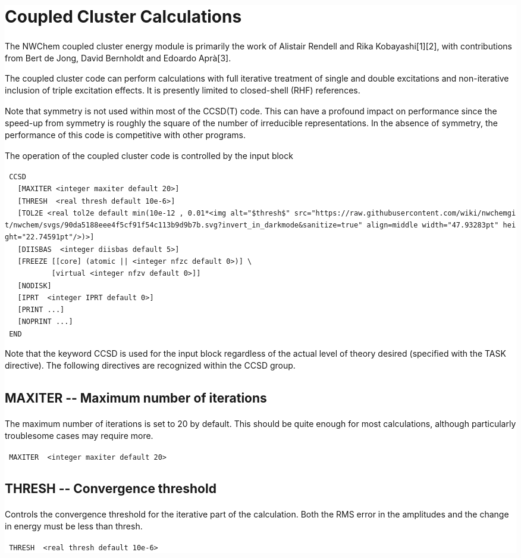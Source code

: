 # Coupled Cluster Calculations

The NWChem coupled cluster energy module is primarily the work of
Alistair Rendell and Rika Kobayashi\[1\]\[2\], with contributions from
Bert de Jong, David Bernholdt and Edoardo Aprà\[3\].

The coupled cluster code can perform calculations with full iterative
treatment of single and double excitations and non-iterative inclusion
of triple excitation effects. It is presently limited to closed-shell
(RHF) references.

Note that symmetry is not used within most of the CCSD(T) code. This can
have a profound impact on performance since the speed-up from symmetry
is roughly the square of the number of irreducible representations. In
the absence of symmetry, the performance of this code is competitive
with other programs.

The operation of the coupled cluster code is controlled by the input
block

` CCSD`  
`   [MAXITER <integer maxiter default 20>]`  
`   [THRESH  <real thresh default 10e-6>]`  
`   [TOL2E <real tol2e default min(10e-12 , 0.01*<img alt="$thresh$" src="https://raw.githubusercontent.com/wiki/nwchemgit/nwchem/svgs/90da5188eee4f5cf91f54c113b9d9b7b.svg?invert_in_darkmode&sanitize=true" align=middle width="47.93283pt" height="22.74591pt"/>)>]`  
`   [DIISBAS  <integer diisbas default 5>]`  
`   [FREEZE [[core] (atomic || <integer nfzc default 0>)] \`  
`           [virtual <integer nfzv default 0>]]`  
`   [NODISK]`  
`   [IPRT  <integer IPRT default 0>]`  
`   [PRINT ...]`  
`   [NOPRINT ...]`  
` END`

Note that the keyword CCSD is used for the input block regardless of the
actual level of theory desired (specified with the TASK directive). The
following directives are recognized within the CCSD group.

## MAXITER -- Maximum number of iterations

The maximum number of iterations is set to 20 by default. This should be
quite enough for most calculations, although particularly troublesome
cases may require more.

` MAXITER  <integer maxiter default 20>`

## THRESH -- Convergence threshold

Controls the convergence threshold for the iterative part of the
calculation. Both the RMS error in the amplitudes and the change in
energy must be less than thresh.

` THRESH  <real thresh default 10e-6>`
